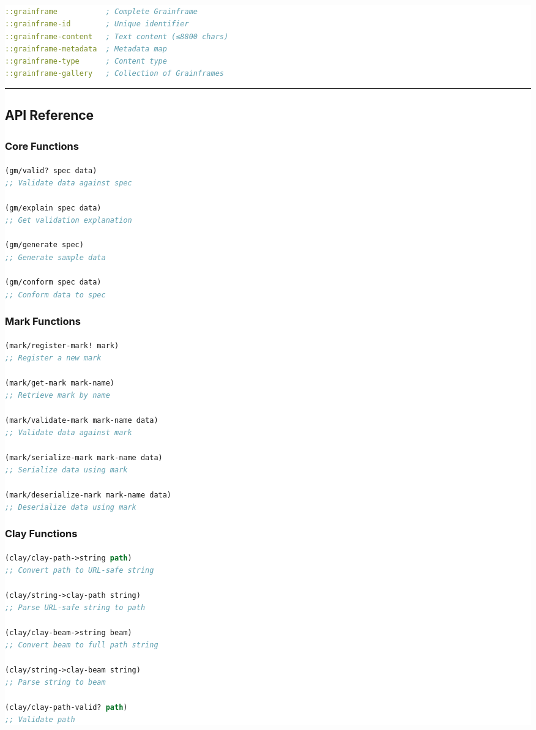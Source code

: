 ```clojure
::grainframe           ; Complete Grainframe
::grainframe-id        ; Unique identifier
::grainframe-content   ; Text content (≤8800 chars)
::grainframe-metadata  ; Metadata map
::grainframe-type      ; Content type
::grainframe-gallery   ; Collection of Grainframes
```

---

## API Reference

### Core Functions

```clojure
(gm/valid? spec data)
;; Validate data against spec

(gm/explain spec data)
;; Get validation explanation

(gm/generate spec)
;; Generate sample data

(gm/conform spec data)
;; Conform data to spec
```

### Mark Functions

```clojure
(mark/register-mark! mark)
;; Register a new mark

(mark/get-mark mark-name)
;; Retrieve mark by name

(mark/validate-mark mark-name data)
;; Validate data against mark

(mark/serialize-mark mark-name data)
;; Serialize data using mark

(mark/deserialize-mark mark-name data)
;; Deserialize data using mark
```

### Clay Functions

```clojure
(clay/clay-path->string path)
;; Convert path to URL-safe string

(clay/string->clay-path string)
;; Parse URL-safe string to path

(clay/clay-beam->string beam)
;; Convert beam to full path string

(clay/string->clay-beam string)
;; Parse string to beam

(clay/clay-path-valid? path)
;; Validate path
```